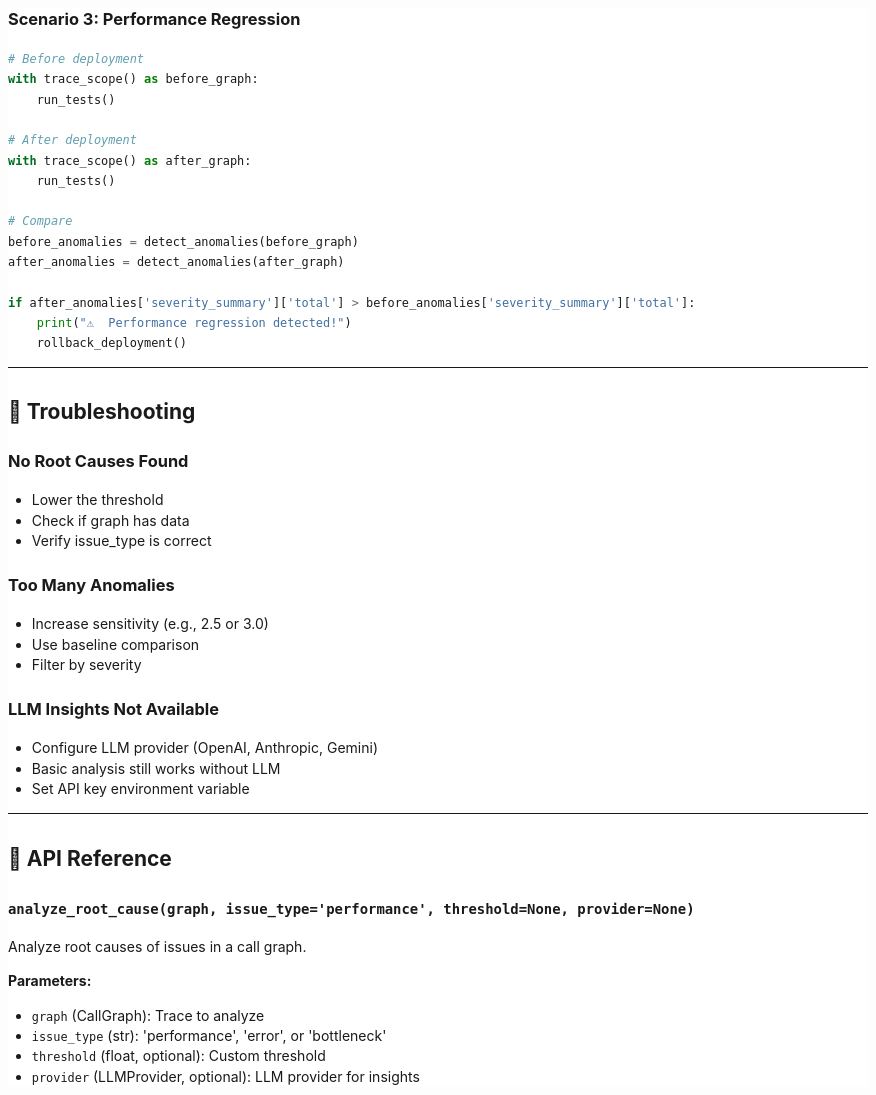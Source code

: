### Scenario 3: Performance Regression

```python
# Before deployment
with trace_scope() as before_graph:
    run_tests()

# After deployment
with trace_scope() as after_graph:
    run_tests()

# Compare
before_anomalies = detect_anomalies(before_graph)
after_anomalies = detect_anomalies(after_graph)

if after_anomalies['severity_summary']['total'] > before_anomalies['severity_summary']['total']:
    print("⚠️  Performance regression detected!")
    rollback_deployment()
```

---

## 🚨 Troubleshooting

### No Root Causes Found
- Lower the threshold
- Check if graph has data
- Verify issue_type is correct

### Too Many Anomalies
- Increase sensitivity (e.g., 2.5 or 3.0)
- Use baseline comparison
- Filter by severity

### LLM Insights Not Available
- Configure LLM provider (OpenAI, Anthropic, Gemini)
- Basic analysis still works without LLM
- Set API key environment variable

---

## 📖 API Reference

### `analyze_root_cause(graph, issue_type='performance', threshold=None, provider=None)`

Analyze root causes of issues in a call graph.

**Parameters:**
- `graph` (CallGraph): Trace to analyze
- `issue_type` (str): 'performance', 'error', or 'bottleneck'
- `threshold` (float, optional): Custom threshold
- `provider` (LLMProvider, optional): LLM provider for insights
